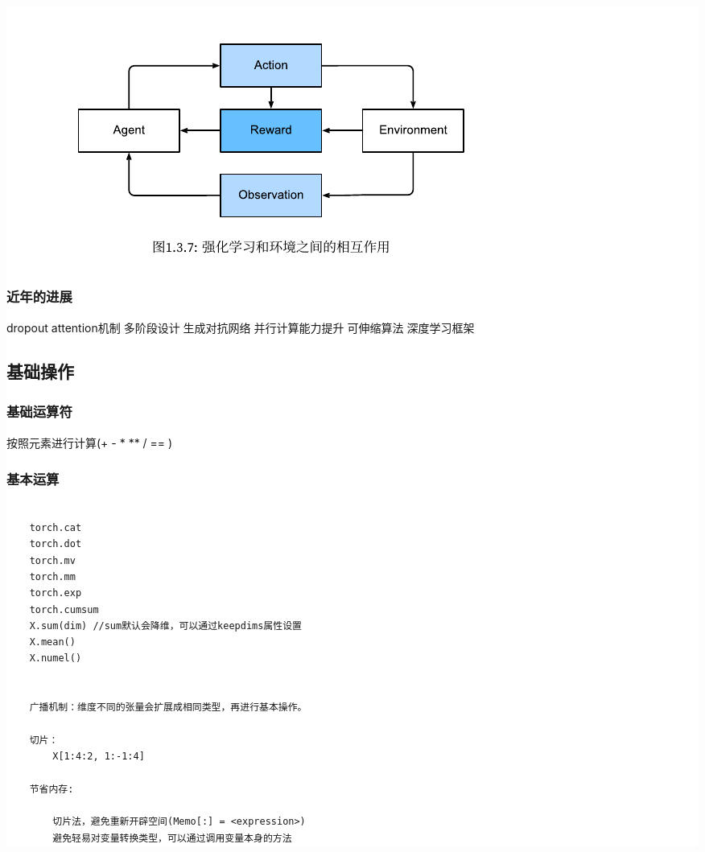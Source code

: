 ![强化学习](./.img/2022-01-15_03-22.png)

### 近年的进展

dropout
attention机制
多阶段设计
生成对抗网络
并行计算能力提升
可伸缩算法
深度学习框架

## 基础操作

### 基础运算符

按照元素进行计算(+ - * ** / == )

### 基本运算

```txt

    torch.cat
    torch.dot
    torch.mv
    torch.mm
    torch.exp
    torch.cumsum
    X.sum(dim) //sum默认会降维，可以通过keepdims属性设置
    X.mean()
    X.numel()


    广播机制：维度不同的张量会扩展成相同类型，再进行基本操作。
    
    切片：
        X[1:4:2, 1:-1:4]
    
    节省内存:

        切片法，避免重新开辟空间(Memo[:] = <expression>)
        避免轻易对变量转换类型，可以通过调用变量本身的方法

```
